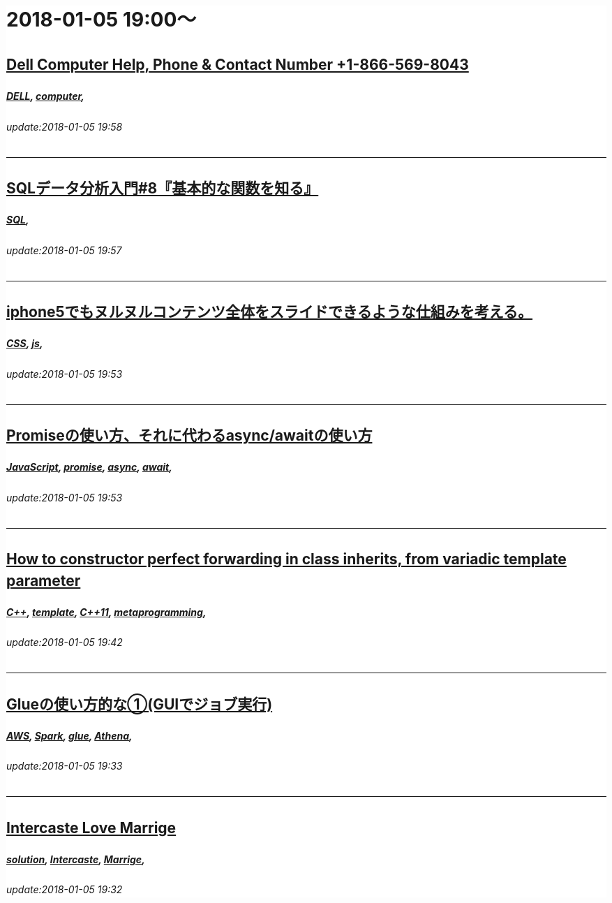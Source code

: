 


# 2018-01-05 19:00～
## [Dell Computer Help, Phone & Contact Number +1-866-569-8043](https://qiita.com/sofiawilliam31/items/400f7c081b2bf4283d87)
##### [DELL](https://qiita.com/tags/DELL), [computer](https://qiita.com/tags/computer), 
###### update:2018-01-05 19:58
---
## [SQLデータ分析入門#8『基本的な関数を知る』](https://qiita.com/piyoSakai/items/f79869a5b60ab7e8c3b2)
##### [SQL](https://qiita.com/tags/SQL), 
###### update:2018-01-05 19:57
---
## [iphone5でもヌルヌルコンテンツ全体をスライドできるような仕組みを考える。](https://qiita.com/masash49/items/50fd94eae7c32c81125a)
##### [CSS](https://qiita.com/tags/CSS), [js](https://qiita.com/tags/js), 
###### update:2018-01-05 19:53
---
## [Promiseの使い方、それに代わるasync/awaitの使い方](https://qiita.com/suin/items/97041d3e0691c12f4974)
##### [JavaScript](https://qiita.com/tags/JavaScript), [promise](https://qiita.com/tags/promise), [async](https://qiita.com/tags/async), [await](https://qiita.com/tags/await), 
###### update:2018-01-05 19:53
---
## [How to constructor perfect forwarding in class inherits, from variadic template parameter](https://qiita.com/angeart/items/a2ba3fb2448a128136e5)
##### [C++](https://qiita.com/tags/C++), [template](https://qiita.com/tags/template), [C++11](https://qiita.com/tags/C++11), [metaprogramming](https://qiita.com/tags/metaprogramming), 
###### update:2018-01-05 19:42
---
## [Glueの使い方的な①(GUIでジョブ実行)](https://qiita.com/pioho07/items/c9ce1d0677777f974ffe)
##### [AWS](https://qiita.com/tags/AWS), [Spark](https://qiita.com/tags/Spark), [glue](https://qiita.com/tags/glue), [Athena](https://qiita.com/tags/Athena), 
###### update:2018-01-05 19:33
---
## [Intercaste Love Marrige](https://qiita.com/sonamkumari58875/items/4863df912e17984328d9)
##### [solution](https://qiita.com/tags/solution), [Intercaste](https://qiita.com/tags/Intercaste), [Marrige](https://qiita.com/tags/Marrige), 
###### update:2018-01-05 19:32
